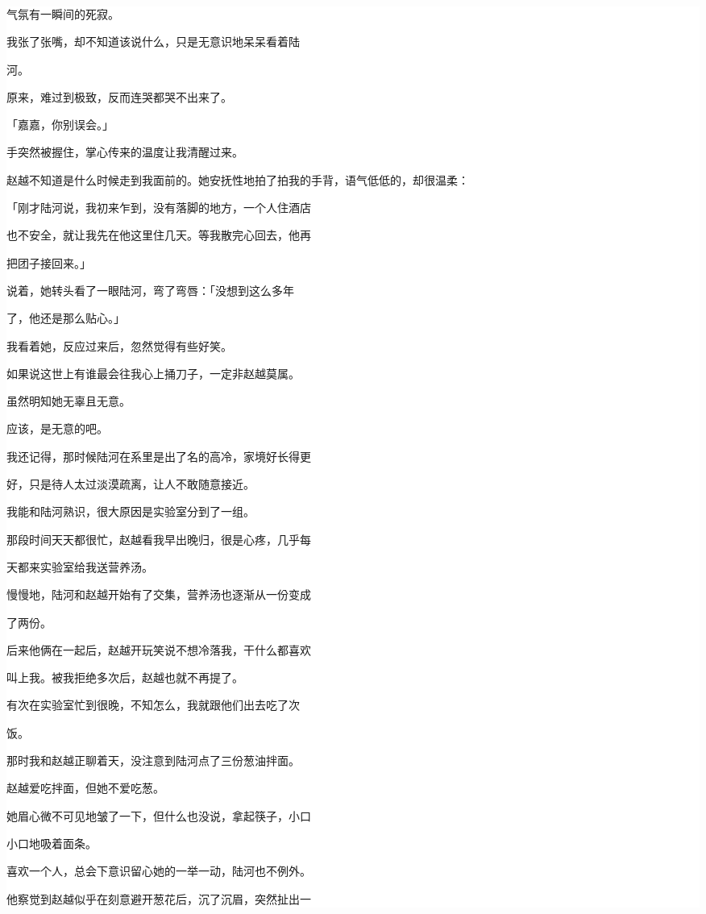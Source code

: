 气氛有一瞬间的死寂。

我张了张嘴，却不知道该说什么，只是无意识地呆呆看着陆

河。

原来，难过到极致，反而连哭都哭不出来了。

「嘉嘉，你别误会。」

手突然被握住，掌心传来的温度让我清醒过来。

赵越不知道是什么时候走到我面前的。她安抚性地拍了拍我的手背，语气低低的，却很温柔：

「刚才陆河说，我初来乍到，没有落脚的地方，一个人住酒店

也不安全，就让我先在他这里住几天。等我散完心回去，他再

把团子接回来。」

说着，她转头看了一眼陆河，弯了弯唇：「没想到这么多年

了，他还是那么贴心。」

我看着她，反应过来后，忽然觉得有些好笑。

如果说这世上有谁最会往我心上捅刀子，一定非赵越莫属。

虽然明知她无辜且无意。

应该，是无意的吧。

我还记得，那时候陆河在系里是出了名的高冷，家境好长得更

好，只是待人太过淡漠疏离，让人不敢随意接近。

我能和陆河熟识，很大原因是实验室分到了一组。

那段时间天天都很忙，赵越看我早出晚归，很是心疼，几乎每

天都来实验室给我送营养汤。

慢慢地，陆河和赵越开始有了交集，营养汤也逐渐从一份变成

了两份。

后来他俩在一起后，赵越开玩笑说不想冷落我，干什么都喜欢

叫上我。被我拒绝多次后，赵越也就不再提了。

有次在实验室忙到很晚，不知怎么，我就跟他们出去吃了次

饭。

那时我和赵越正聊着天，没注意到陆河点了三份葱油拌面。

赵越爱吃拌面，但她不爱吃葱。

她眉心微不可见地皱了一下，但什么也没说，拿起筷子，小口

小口地吸着面条。

喜欢一个人，总会下意识留心她的一举一动，陆河也不例外。

他察觉到赵越似乎在刻意避开葱花后，沉了沉眉，突然扯出一
